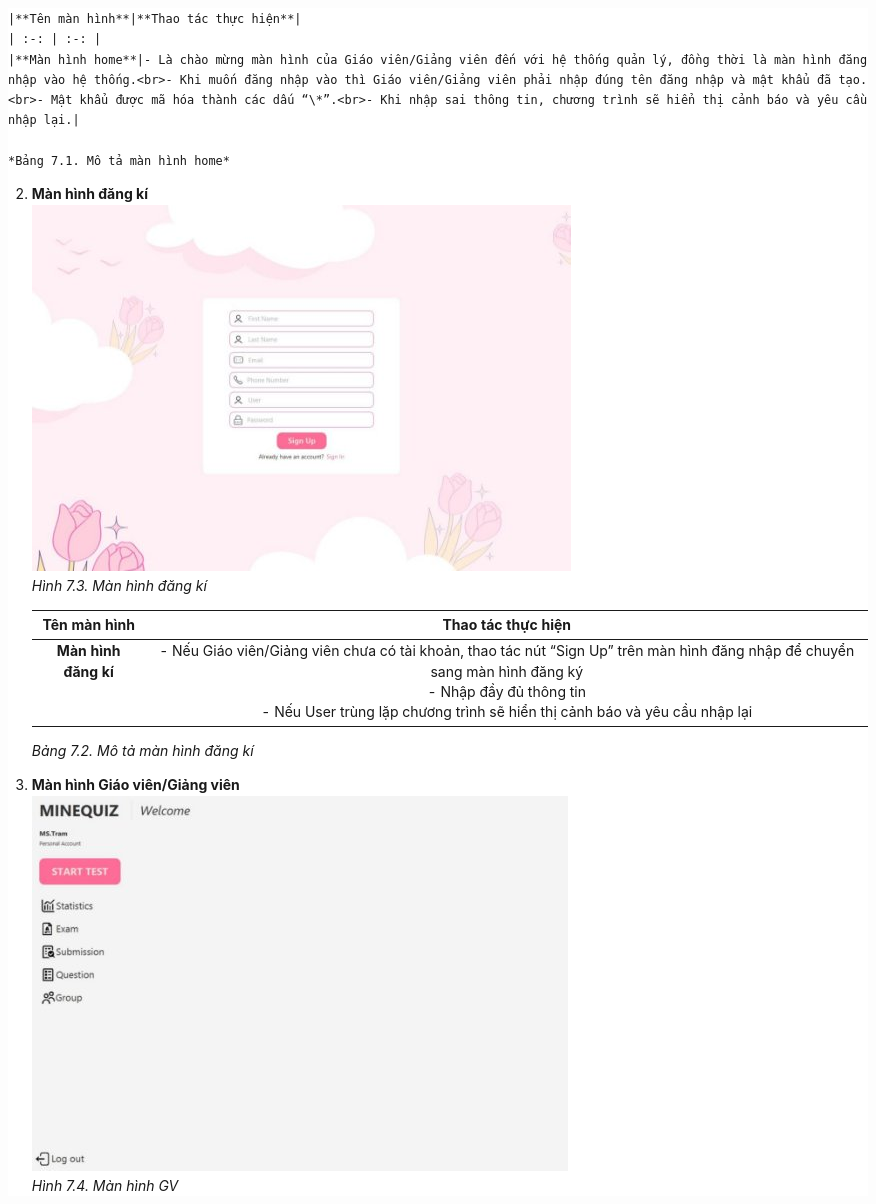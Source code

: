     |**Tên màn hình**|**Thao tác thực hiện**|
    | :-: | :-: |
    |**Màn hình home**|- Là chào mừng màn hình của Giáo viên/Giảng viên đến với hệ thống quản lý, đồng thời là màn hình đăng nhập vào hệ thống.<br>- Khi muốn đăng nhập vào thì Giáo viên/Giảng viên phải nhập đúng tên đăng nhập và mật khẩu đã tạo.<br>- Mật khẩu được mã hóa thành các dấu “\*”.<br>- Khi nhập sai thông tin, chương trình sẽ hiển thị cảnh báo và yêu cầu nhập lại.|

    *Bảng 7.1. Mô tả màn hình home*

2. **Màn hình đăng kí**<br>
![](.\DocumentAssets\Aspose.Words.819ca93f-98f6-46ec-9a72-e84f7172f15c.006.jpeg)<br>
*Hình 7.3. Màn hình đăng kí*

    |**Tên màn hình**|**Thao tác thực hiện**|
    | :-: | :-: |
    |**Màn hình đăng kí**|- Nếu Giáo viên/Giảng viên chưa có tài khoản, thao tác nút “Sign Up” trên màn hình đăng nhập để chuyển sang màn hình đăng ký<br>- Nhập đầy đủ thông tin<br>- Nếu User trùng lặp chương trình sẽ hiển thị cảnh báo và yêu cầu nhập lại|

    *Bảng 7.2. Mô tả màn hình đăng kí*

3. **Màn hình Giáo viên/Giảng viên**<br>
![](.\DocumentAssets\Aspose.Words.819ca93f-98f6-46ec-9a72-e84f7172f15c.007.jpeg)<br>
*Hình 7.4. Màn hình GV*
